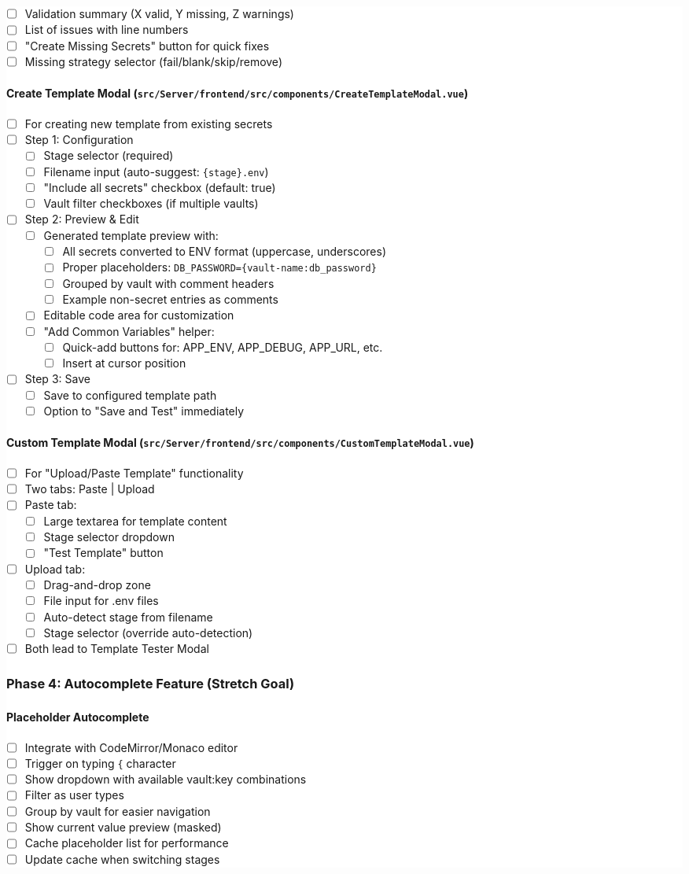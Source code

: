   - [ ] Validation summary (X valid, Y missing, Z warnings)
  - [ ] List of issues with line numbers
  - [ ] "Create Missing Secrets" button for quick fixes
  - [ ] Missing strategy selector (fail/blank/skip/remove)

#### Create Template Modal (`src/Server/frontend/src/components/CreateTemplateModal.vue`)
- [ ] For creating new template from existing secrets
- [ ] Step 1: Configuration
  - [ ] Stage selector (required)
  - [ ] Filename input (auto-suggest: `{stage}.env`)
  - [ ] "Include all secrets" checkbox (default: true)
  - [ ] Vault filter checkboxes (if multiple vaults)
- [ ] Step 2: Preview & Edit
  - [ ] Generated template preview with:
    - [ ] All secrets converted to ENV format (uppercase, underscores)
    - [ ] Proper placeholders: `DB_PASSWORD={vault-name:db_password}`
    - [ ] Grouped by vault with comment headers
    - [ ] Example non-secret entries as comments
  - [ ] Editable code area for customization
  - [ ] "Add Common Variables" helper:
    - [ ] Quick-add buttons for: APP_ENV, APP_DEBUG, APP_URL, etc.
    - [ ] Insert at cursor position
- [ ] Step 3: Save
  - [ ] Save to configured template path
  - [ ] Option to "Save and Test" immediately

#### Custom Template Modal (`src/Server/frontend/src/components/CustomTemplateModal.vue`)
- [ ] For "Upload/Paste Template" functionality
- [ ] Two tabs: Paste | Upload
- [ ] Paste tab:
  - [ ] Large textarea for template content
  - [ ] Stage selector dropdown
  - [ ] "Test Template" button
- [ ] Upload tab:
  - [ ] Drag-and-drop zone
  - [ ] File input for .env files
  - [ ] Auto-detect stage from filename
  - [ ] Stage selector (override auto-detection)
- [ ] Both lead to Template Tester Modal

### Phase 4: Autocomplete Feature (Stretch Goal)

#### Placeholder Autocomplete
- [ ] Integrate with CodeMirror/Monaco editor
- [ ] Trigger on typing `{` character
- [ ] Show dropdown with available vault:key combinations
- [ ] Filter as user types
- [ ] Group by vault for easier navigation
- [ ] Show current value preview (masked)
- [ ] Cache placeholder list for performance
- [ ] Update cache when switching stages
